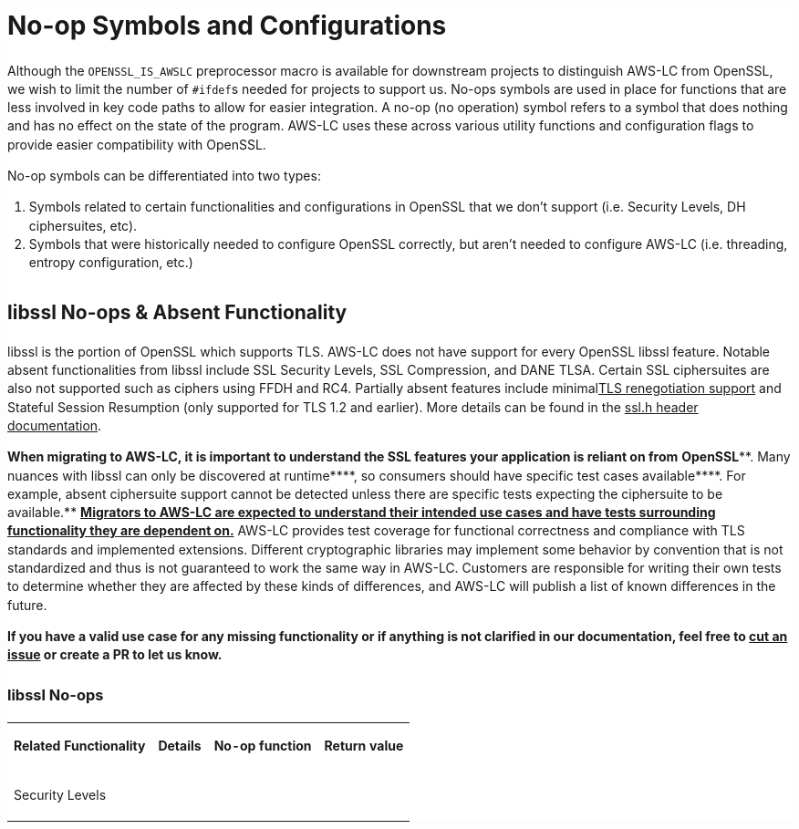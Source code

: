 # No-op Symbols and Configurations

Although the `OPENSSL_IS_AWSLC` preprocessor macro is available for downstream projects to distinguish AWS-LC from OpenSSL, we wish to limit the number of `#ifdef`s needed for projects to support us. No-ops symbols are used in place for functions that are less involved in key code paths to allow for easier integration. A no-op (no operation) symbol refers to a symbol that does nothing and has no effect on the state of the program. AWS-LC uses these across various utility functions and configuration flags to provide easier compatibility with OpenSSL.

No-op symbols can be differentiated into two types:

1. Symbols related to certain functionalities and configurations in OpenSSL that we don’t support (i.e. Security Levels, DH ciphersuites, etc).
2. Symbols that were historically needed to configure OpenSSL correctly, but aren’t needed to configure AWS-LC (i.e. threading, entropy configuration, etc.)

## libssl No-ops & Absent Functionality

libssl is the portion of OpenSSL which supports TLS. AWS-LC does not have support for every OpenSSL libssl feature. Notable absent functionalities from libssl include SSL Security Levels, SSL Compression, and DANE TLSA. Certain SSL ciphersuites are also not supported such as ciphers using FFDH and RC4. Partially absent features include minimal[TLS renegotiation support](https://github.com/aws/aws-lc/blob/main/PORTING.md#dsa-evp_pkeys) and Stateful Session Resumption (only supported for TLS 1.2 and earlier). More details can be found in the [ssl.h header documentation](https://github.com/aws/aws-lc/blob/main/include/openssl/ssl.h).

**When migrating to AWS-LC, it is important to understand the SSL features your application is reliant on from** **OpenSSL****. Many nuances with libssl can only be discovered at runtime****, so consumers should have specific test cases available****. For example, absent ciphersuite support cannot be detected unless there are specific tests expecting the ciphersuite to be available.** <ins>**Migrators to AWS-LC are expected to understand their intended use cases and have tests surrounding functionality they are dependent on.**</ins> AWS-LC provides test coverage for functional correctness and compliance with TLS standards and implemented extensions. Different cryptographic libraries may implement some behavior by convention that is not standardized and thus is not guaranteed to work the same way in AWS-LC. Customers are responsible for writing their own tests to determine whether they are affected by these kinds of differences, and AWS-LC will publish a list of known differences in the future.

**If you have a valid use case for any missing functionality or if anything is not clarified in our documentation, feel free to [cut an issue](https://github.com/aws/aws-lc/issues/new?assignees=&labels=&projects=&template=general-issue.md&title=) or create a PR to let us know.**

### libssl No-ops

<table border=0 cellspacing=0 cellpadding=0
 style='border-collapse:collapse'>
 <tr>
  <td>
  <p><b><span>Related Functionality</span></b></p>
  </td>
  <td>
  <p><b><span>Details</span></b></p>
  </td>
  <td>
  <p><b><span>No-op function</span></b></p>
  </td>
  <td>
  <p><b><span>Return value</span></b></p>
  </td>
 </tr>
 <tr>
  <td rowspan=2>
  <p><span>Security Levels</span></p>
  </td>